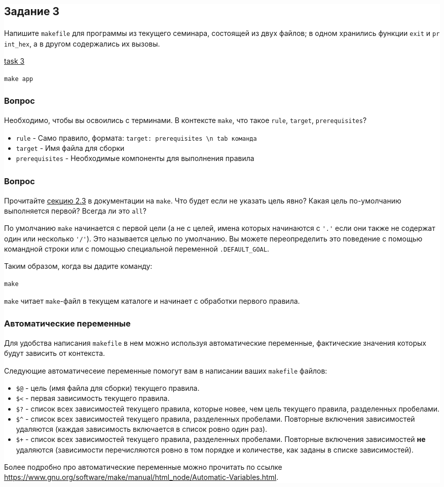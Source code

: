 
## Задание 3

Напишите `makefile` для программы из текущего семинара, состоящей из двух файлов; в одном хранились функции `exit` и `print_hex`, а  в другом содержались их вызовы.

[task 3](./task3/Makefile)

    make app


### Вопрос

Необходимо, чтобы вы освоились с терминами. В контексте `make`, что такое `rule`, `target`, `prerequisites`?

- `rule` - Само правило, формата: `target: prerequisites \n tab команда`
- `target` - Имя файла для сборки
- `prerequisites` - Необходимые компоненты для выполнения правила

### Вопрос

Прочитайте [секцию 2.3](https://www.gnu.org/software/make/manual/make.html#How-Make-Works) в документации на `make`. Что будет если не указать цель явно?  Какая цель по-умолчанию выполняется первой? Всегда ли это `all`?

По умолчанию `make` начинается с первой цели (а не с целей, имена которых начинаются с `'.'` если они также не содержат один или несколько `'/'`). Это называется целью по умолчанию. Вы можете переопределить это поведение с помощью командной строки или с помощью специальной переменной `.DEFAULT_GOAL`.

Таким образом, когда вы дадите команду:

    make

`make` читает `make`-файл в текущем каталоге и начинает с обработки первого правила.

### Автоматические переменные

Для удобства написания `makefile` в нем можно используя автоматические переменные, фактические значения которых будут зависить от контекста.

Следующие автоматичесеие переменные помогут вам в написании ваших `makefile` файлов:

  
- `$@` - цель (имя файла для сборки) текущего правила.
- `$<` - первая зависимость текущего правила.
- `$?` - список всех зависимостей текущего правила, которые новее, чем цель текущего правила, разделенных пробелами.
- `$^` - список всех зависимостей текущего правила, разделенных пробелами. Повторные включения зависимостей удаляются (каждая зависимость включается в список ровно один раз).
- `$+` - список всех зависимостей текущего правила, разделенных пробелами. Повторные включения зависимостей **не** удаляются (зависимости перечисляются ровно в том порядке и количестве, как заданы в списке зависимостей).

Более подробно про автоматические переменные можно прочитать по ссылке
https://www.gnu.org/software/make/manual/html_node/Automatic-Variables.html.
